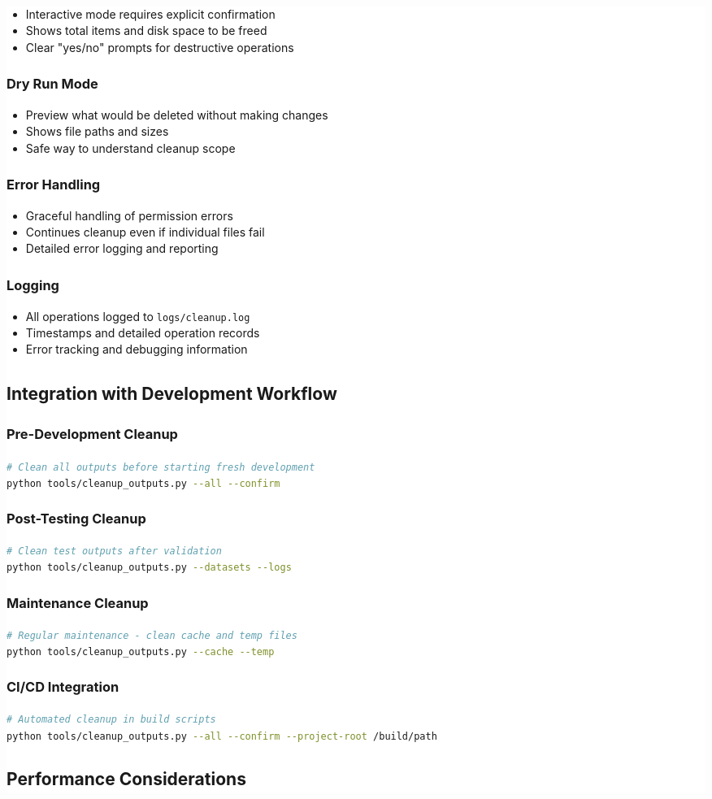 - Interactive mode requires explicit confirmation
- Shows total items and disk space to be freed
- Clear "yes/no" prompts for destructive operations

### Dry Run Mode

- Preview what would be deleted without making changes
- Shows file paths and sizes
- Safe way to understand cleanup scope

### Error Handling

- Graceful handling of permission errors
- Continues cleanup even if individual files fail
- Detailed error logging and reporting

### Logging

- All operations logged to `logs/cleanup.log`
- Timestamps and detailed operation records
- Error tracking and debugging information

## Integration with Development Workflow

### Pre-Development Cleanup

```bash
# Clean all outputs before starting fresh development
python tools/cleanup_outputs.py --all --confirm
```

### Post-Testing Cleanup

```bash
# Clean test outputs after validation
python tools/cleanup_outputs.py --datasets --logs
```

### Maintenance Cleanup

```bash
# Regular maintenance - clean cache and temp files
python tools/cleanup_outputs.py --cache --temp
```

### CI/CD Integration

```bash
# Automated cleanup in build scripts
python tools/cleanup_outputs.py --all --confirm --project-root /build/path
```

## Performance Considerations
